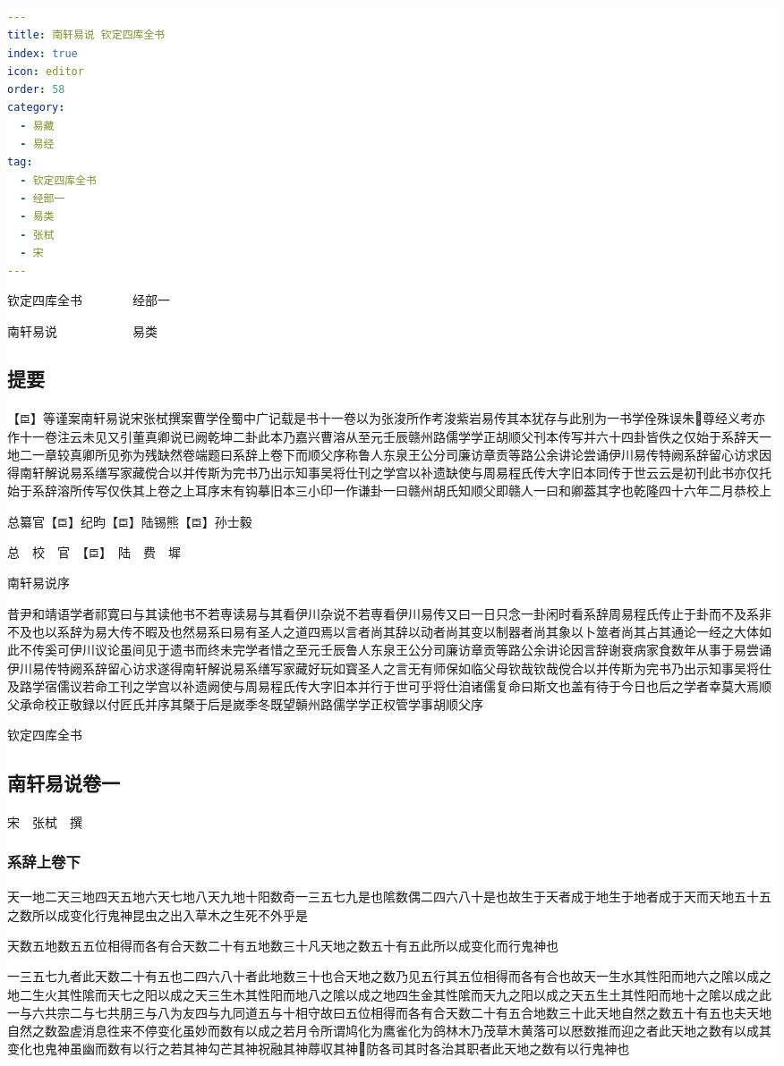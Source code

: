 ```yaml
---
title: 南轩易说 钦定四库全书
index: true
icon: editor
order: 58
category:
  - 易藏
  - 易经
tag:
  - 钦定四库全书
  - 经部一
  - 易类
  - 张栻
  - 宋
---
```


钦定四库全书　　　　经部一  

南轩易说　　　　　　易类  

## 提要  

【`臣`】等谨案南轩易说宋张栻撰案曹学佺蜀中广记载是书十一卷以为张浚所作考浚紫岩易传其本犹存与此别为一书学佺殊误朱尊经义考亦作十一卷注云未见又引董真卿说已阙乾坤二卦此本乃嘉兴曹溶从至元壬辰赣州路儒学学正胡顺父刊本传写并六十四卦皆佚之仅始于系辞天一地二一章较真卿所见弥为残缺然卷端题曰系辞上卷下而顺父序称鲁人东泉王公分司廉访章贡等路公余讲论尝诵伊川易传特阙系辞留心访求因得南轩解说易系缮写家藏傥合以并传斯为完书乃出示知事吴将仕刊之学宫以补遗缺使与周易程氏传大字旧本同传于世云云是初刊此书亦仅托始于系辞溶所传写仅佚其上卷之上耳序末有钩摹旧本三小印一作谦卦一曰赣州胡氏知顺父即赣人一曰和卿葢其字也乾隆四十六年二月恭校上  

总纂官【`臣`】纪昀【`臣`】陆锡熊【`臣`】孙士毅  

总　校　官　【`臣`】　陆　费　墀  

南轩易说序  

昔尹和靖语学者祁寛曰与其读他书不若専读易与其看伊川杂说不若専看伊川易传又曰一日只念一卦闲时看系辞周易程氏传止于卦而不及系非不及也以系辞为易大传不暇及也然易系曰易有圣人之道四焉以言者尚其辞以动者尚其变以制器者尚其象以卜筮者尚其占其通论一经之大体如此不传奚可伊川议论虽间见于遗书而终未完学者惜之至元壬辰鲁人东泉王公分司廉访章贡等路公余讲论因言辞谢衰病家食数年从事于易尝诵伊川易传特阙系辞留心访求遂得南轩解说易系缮写家藏好玩如寳圣人之言无有师保如临父母钦哉钦哉傥合以并传斯为完书乃出示知事吴将仕及路学宿儒议若命工刊之学宫以补遗阙使与周易程氏传大字旧本并行于世可乎将仕洎诸儒复命曰斯文也盖有待于今日也后之学者幸莫大焉顺父承命校正敬録以付匠氏并序其槩于后是嵗季冬既望贑州路儒学学正权管学事胡顺父序  

钦定四库全书  

## 南轩易说卷一

宋　张栻　撰  

### 系辞上卷下

天一地二天三地四天五地六天七地八天九地十阳数奇一三五七九是也隂数偶二四六八十是也故生于天者成于地生于地者成于天而天地五十五之数所以成变化行鬼神昆虫之出入草木之生死不外乎是  

天数五地数五五位相得而各有合天数二十有五地数三十凡天地之数五十有五此所以成变化而行鬼神也  

一三五七九者此天数二十有五也二四六八十者此地数三十也合天地之数乃见五行其五位相得而各有合也故天一生水其性阳而地六之隂以成之地二生火其性隂而天七之阳以成之天三生木其性阳而地八之隂以成之地四生金其性隂而天九之阳以成之天五生土其性阳而地十之隂以成之此一与六共宗二与七共朋三与八为友四与九同道五与十相守故曰五位相得而各有合天数二十有五合地数三十此天地自然之数五十有五也夫天地自然之数盈虗消息徃来不停变化虽妙而数有以成之若月令所谓鸠化为鹰雀化为鸽林木乃茂草木黄落可以厯数推而迎之者此天地之数有以成其变化也鬼神虽幽而数有以行之若其神勾芒其神祝融其神蓐収其神防各司其时各治其职者此天地之数有以行鬼神也  
